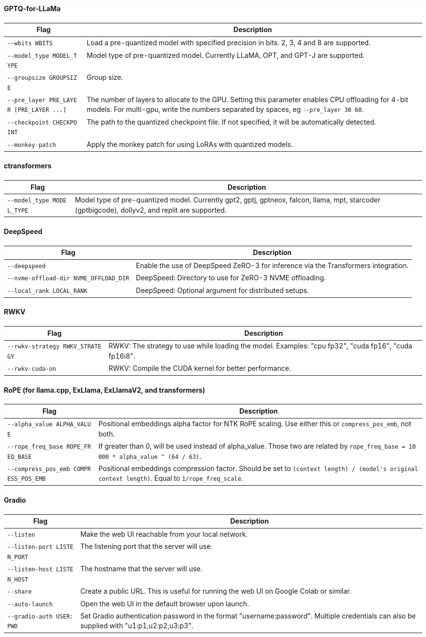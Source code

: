 #### GPTQ-for-LLaMa

| Flag                      | Description |
|---------------------------|-------------|
| `--wbits WBITS`           | Load a pre-quantized model with specified precision in bits. 2, 3, 4 and 8 are supported. |
| `--model_type MODEL_TYPE` | Model type of pre-quantized model. Currently LLaMA, OPT, and GPT-J are supported. |
| `--groupsize GROUPSIZE`   | Group size. |
| `--pre_layer PRE_LAYER [PRE_LAYER ...]`  | The number of layers to allocate to the GPU. Setting this parameter enables CPU offloading for 4-bit models. For multi-gpu, write the numbers separated by spaces, eg `--pre_layer 30 60`. |
| `--checkpoint CHECKPOINT` | The path to the quantized checkpoint file. If not specified, it will be automatically detected. |
| `--monkey-patch`          | Apply the monkey patch for using LoRAs with quantized models. |

#### ctransformers

| Flag        | Description |
|-------------|-------------|
| `--model_type MODEL_TYPE` | Model type of pre-quantized model. Currently gpt2, gptj, gptneox, falcon, llama, mpt, starcoder (gptbigcode), dollyv2, and replit are supported. |

#### DeepSpeed

| Flag                                  | Description |
|---------------------------------------|-------------|
| `--deepspeed`                         | Enable the use of DeepSpeed ZeRO-3 for inference via the Transformers integration. |
| `--nvme-offload-dir NVME_OFFLOAD_DIR` | DeepSpeed: Directory to use for ZeRO-3 NVME offloading. |
| `--local_rank LOCAL_RANK`             | DeepSpeed: Optional argument for distributed setups. |

#### RWKV

| Flag                            | Description |
|---------------------------------|-------------|
| `--rwkv-strategy RWKV_STRATEGY` | RWKV: The strategy to use while loading the model. Examples: "cpu fp32", "cuda fp16", "cuda fp16i8". |
| `--rwkv-cuda-on`                | RWKV: Compile the CUDA kernel for better performance. |

#### RoPE (for llama.cpp, ExLlama, ExLlamaV2, and transformers)

| Flag             | Description |
|------------------|-------------|
| `--alpha_value ALPHA_VALUE`           | Positional embeddings alpha factor for NTK RoPE scaling. Use either this or `compress_pos_emb`, not both. |
| `--rope_freq_base ROPE_FREQ_BASE`     | If greater than 0, will be used instead of alpha_value. Those two are related by `rope_freq_base = 10000 * alpha_value ^ (64 / 63)`. |
| `--compress_pos_emb COMPRESS_POS_EMB` | Positional embeddings compression factor. Should be set to `(context length) / (model's original context length)`. Equal to `1/rope_freq_scale`. |

#### Gradio

| Flag                                  | Description |
|---------------------------------------|-------------|
| `--listen`                            | Make the web UI reachable from your local network. |
| `--listen-port LISTEN_PORT`           | The listening port that the server will use. |
| `--listen-host LISTEN_HOST`           | The hostname that the server will use. |
| `--share`                             | Create a public URL. This is useful for running the web UI on Google Colab or similar. |
| `--auto-launch`                       | Open the web UI in the default browser upon launch. |
| `--gradio-auth USER:PWD`              | Set Gradio authentication password in the format "username:password". Multiple credentials can also be supplied with "u1:p1,u2:p2,u3:p3". |